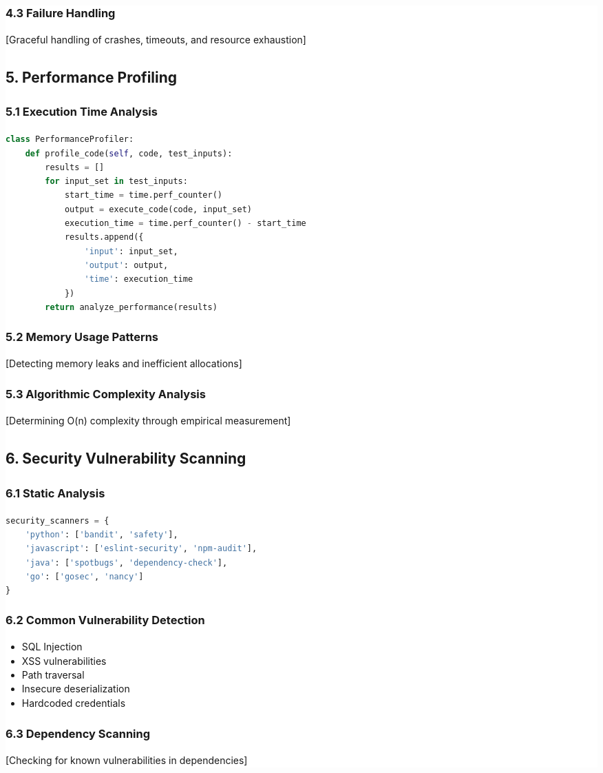 ### 4.3 Failure Handling
[Graceful handling of crashes, timeouts, and resource exhaustion]

## 5. Performance Profiling

### 5.1 Execution Time Analysis
```python
class PerformanceProfiler:
    def profile_code(self, code, test_inputs):
        results = []
        for input_set in test_inputs:
            start_time = time.perf_counter()
            output = execute_code(code, input_set)
            execution_time = time.perf_counter() - start_time
            results.append({
                'input': input_set,
                'output': output,
                'time': execution_time
            })
        return analyze_performance(results)
```

### 5.2 Memory Usage Patterns
[Detecting memory leaks and inefficient allocations]

### 5.3 Algorithmic Complexity Analysis
[Determining O(n) complexity through empirical measurement]

## 6. Security Vulnerability Scanning

### 6.1 Static Analysis
```python
security_scanners = {
    'python': ['bandit', 'safety'],
    'javascript': ['eslint-security', 'npm-audit'],
    'java': ['spotbugs', 'dependency-check'],
    'go': ['gosec', 'nancy']
}
```

### 6.2 Common Vulnerability Detection
- SQL Injection
- XSS vulnerabilities
- Path traversal
- Insecure deserialization
- Hardcoded credentials

### 6.3 Dependency Scanning
[Checking for known vulnerabilities in dependencies]
